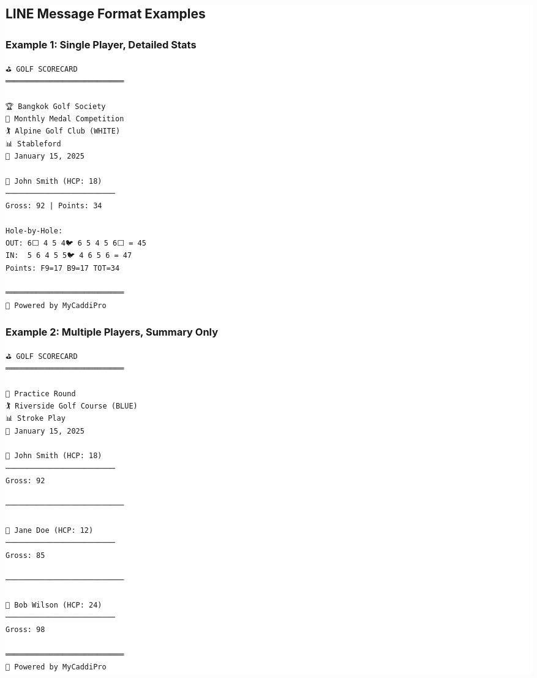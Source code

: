 ## LINE Message Format Examples

### Example 1: Single Player, Detailed Stats
```
⛳ GOLF SCORECARD
═══════════════════════════

🏆 Bangkok Golf Society
📍 Monthly Medal Competition
🏌️ Alpine Golf Club (WHITE)
📊 Stableford
📅 January 15, 2025

👤 John Smith (HCP: 18)
─────────────────────────
Gross: 92 | Points: 34

Hole-by-Hole:
OUT: 6⬜ 4 5 4🐦 6 5 4 5 6⬜ = 45
IN:  5 6 4 5 5🐦 4 6 5 6 = 47
Points: F9=17 B9=17 TOT=34

═══════════════════════════
📱 Powered by MyCaddiPro
```

### Example 2: Multiple Players, Summary Only
```
⛳ GOLF SCORECARD
═══════════════════════════

📍 Practice Round
🏌️ Riverside Golf Course (BLUE)
📊 Stroke Play
📅 January 15, 2025

👤 John Smith (HCP: 18)
─────────────────────────
Gross: 92

───────────────────────────

👤 Jane Doe (HCP: 12)
─────────────────────────
Gross: 85

───────────────────────────

👤 Bob Wilson (HCP: 24)
─────────────────────────
Gross: 98

═══════════════════════════
📱 Powered by MyCaddiPro
```
